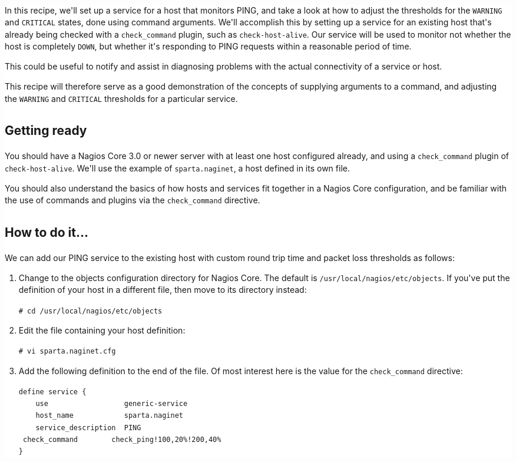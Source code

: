 In this recipe, we'll set up a service for a host that monitors PING, and take a look at how to adjust the thresholds for the `WARNING` and `CRITICAL` states, done using command arguments. We'll accomplish this by setting up a service for an existing host that's already being checked with a `check_command` plugin, such as `check-host-alive`. Our service will be used to monitor not whether the host is completely `DOWN`, but whether it's responding to PING requests within a reasonable period of time.

This could be useful to notify and assist in diagnosing problems with the actual connectivity of a service or host.

This recipe will therefore serve as a good demonstration of the concepts of supplying arguments to a command, and adjusting the `WARNING` and `CRITICAL` thresholds for a particular service.

## Getting ready

You should have a Nagios Core 3.0 or newer server with at least one host configured already, and using a `check_command` plugin of `check-host-alive`. We'll use the example of `sparta.naginet`, a host defined in its own file.

You should also understand the basics of how hosts and services fit together in a Nagios Core configuration, and be familiar with the use of commands and plugins via the `check_command` directive.

## How to do it...

We can add our PING service to the existing host with custom round trip time and packet loss thresholds as follows:

1.  Change to the objects configuration directory for Nagios Core. The default is `/usr/local/nagios/etc/objects`. If you've put the definition of your host in a different file, then move to its directory instead:

    ```
    # cd /usr/local/nagios/etc/objects

    ```

2.  Edit the file containing your host definition:

    ```
    # vi sparta.naginet.cfg

    ```

3.  Add the following definition to the end of the file. Of most interest here is the value for the `check_command` directive:

    ```
    define service {
        use                  generic-service
        host_name            sparta.naginet
        service_description  PING
     check_command        check_ping!100,20%!200,40%
    }
    ```

